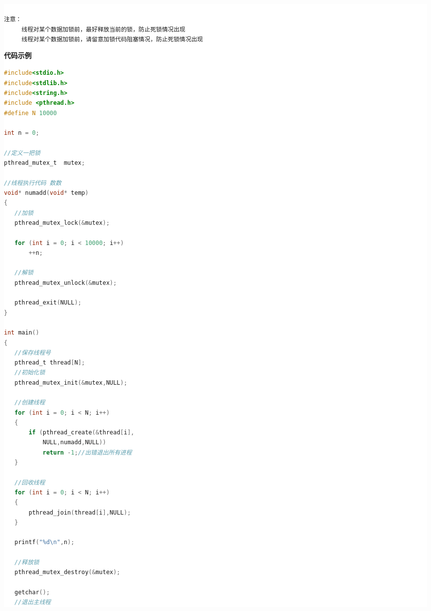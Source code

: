 ~~~c

注意：
	​ 线程对某个数据加锁前，最好释放当前的锁，防止死锁情况出现
	​ 线程对某个数据加锁前，请留意加锁代码阻塞情况，防止死锁情况出现
~~~



**代码示例**

 ~~~c
#include<stdio.h>
#include<stdlib.h>
#include<string.h>
#include <pthread.h>
#define N 10000

int n = 0;

//定义一把锁
pthread_mutex_t  mutex;

//线程执行代码 数数
void* numadd(void* temp)
{
	//加锁
	pthread_mutex_lock(&mutex);

	for (int i = 0; i < 10000; i++)
		++n;

	//解锁
	pthread_mutex_unlock(&mutex);

	pthread_exit(NULL);
}

int main()
{
	//保存线程号
	pthread_t thread[N];
	//初始化锁
	pthread_mutex_init(&mutex,NULL);

	//创建线程
	for (int i = 0; i < N; i++)
	{
		if (pthread_create(&thread[i],
			NULL,numadd,NULL))
			return -1;//出错退出所有进程
	}

	//回收线程
	for (int i = 0; i < N; i++)
	{
		pthread_join(thread[i],NULL);
	}
	
	printf("%d\n",n);

	//释放锁
	pthread_mutex_destroy(&mutex);

	getchar();
	//退出主线程
 ~~~